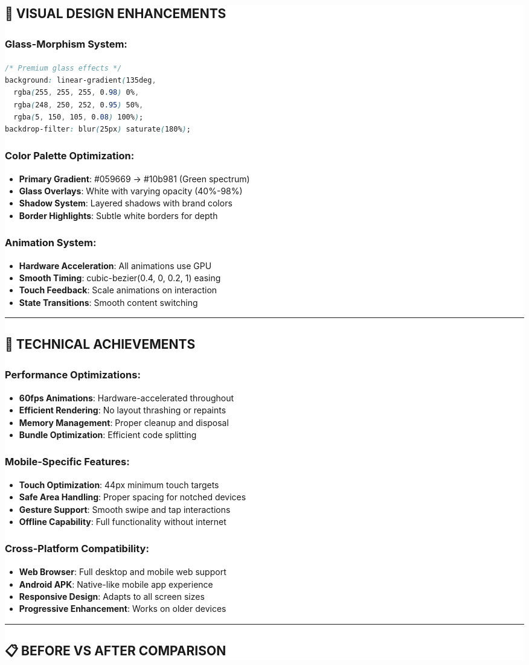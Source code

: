## 🎨 **VISUAL DESIGN ENHANCEMENTS**

### Glass-Morphism System:
```css
/* Premium glass effects */
background: linear-gradient(135deg, 
  rgba(255, 255, 255, 0.98) 0%, 
  rgba(248, 250, 252, 0.95) 50%, 
  rgba(5, 150, 105, 0.08) 100%);
backdrop-filter: blur(25px) saturate(180%);
```

### Color Palette Optimization:
- **Primary Gradient**: #059669 → #10b981 (Green spectrum)
- **Glass Overlays**: White with varying opacity (40%-98%)
- **Shadow System**: Layered shadows with brand colors
- **Border Highlights**: Subtle white borders for depth

### Animation System:
- **Hardware Acceleration**: All animations use GPU
- **Smooth Timing**: cubic-bezier(0.4, 0, 0.2, 1) easing
- **Touch Feedback**: Scale animations on interaction
- **State Transitions**: Smooth content switching

---

## 🔧 **TECHNICAL ACHIEVEMENTS**

### Performance Optimizations:
- **60fps Animations**: Hardware-accelerated throughout
- **Efficient Rendering**: No layout thrashing or repaints
- **Memory Management**: Proper cleanup and disposal
- **Bundle Optimization**: Efficient code splitting

### Mobile-Specific Features:
- **Touch Optimization**: 44px minimum touch targets
- **Safe Area Handling**: Proper spacing for notched devices
- **Gesture Support**: Smooth swipe and tap interactions
- **Offline Capability**: Full functionality without internet

### Cross-Platform Compatibility:
- **Web Browser**: Full desktop and mobile web support
- **Android APK**: Native-like mobile app experience
- **Responsive Design**: Adapts to all screen sizes
- **Progressive Enhancement**: Works on older devices

---

## 📋 **BEFORE VS AFTER COMPARISON**
